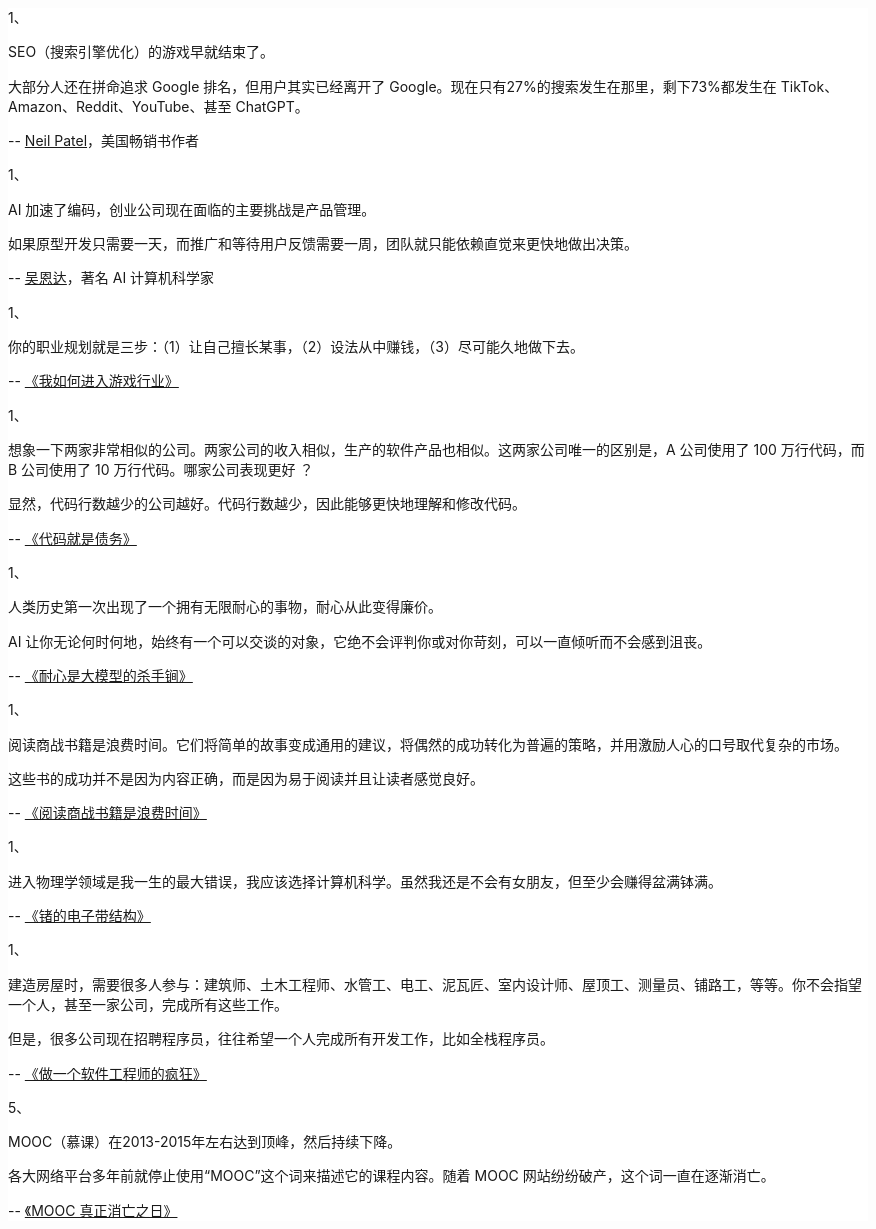 1、

SEO（搜索引擎优化）的游戏早就结束了。

大​部​分​人还​在​拼​命​追求 Google 排名，但​用户其实已经离开了 Google。现在只有27%的搜索发生在那里，剩下73%都发生​在 TikTok、Amazon、Reddit、YouTube、甚​至 ChatGPT。

-- [Neil Patel](https://www.facebook.com/groups/403305889834821/?multi_permalinks=3290520761113305)，美国畅销书作者

1、

AI 加速了编码，创业公司现在面临的主要挑战是产品管理。

如果原型开发只需要一天，而推广和等待用户反馈需要一周，团队就只能依赖直觉来更快地做出决策。

-- [吴恩达](https://www.businessinsider.com/andrew-ng-product-management-bottleneck-coding-ai-startups-2025-8)，著名 AI 计算机科学家

1、

你的职业规划就是三步：（1）让自己擅长某事，（2）设法从中赚钱，（3）尽可能久地做下去。

-- [《我如何进入游戏行业》](https://garry.net/posts/how-do-i-get-into-the-game-industry)

1、

想象一下两家非常相似的公司。两家公司的收入相似，生产的软件产品也相似。这两家公司唯一的区别是，A 公司使用了 100 万行代码，而 B 公司使用了 10 万行代码。哪家公司表现更好 ？

显然，代码行数越少的公司越好。代码行数越少，因此能够更快地理解和修改代码。

-- [《代码就是债务》](https://tornikeo.com/code-is-debt/)

1、

人类历史第一次出现了一个拥有无限耐心的事物，耐心从此变得廉价。

AI 让你无论何时何地，始终有一个可以交谈的对象，它绝不会评判你或对你苛刻，可以一直倾听而不会感到沮丧。

-- [《耐心是大模型的杀手锏》](https://www.seangoedecke.com/patience-too-cheap-to-meter/)

1、

阅读商战书籍是浪费时间。它们将简单的故事变成通用的建议，将偶然的成功转化为普遍的策略，并用激励人心的口号取代复杂的市场。

这些书的成功并不是因为内容正确，而是因为易于阅读并且让读者感觉良好。

-- [《阅读商战书籍是浪费时间》](https://antemedian.substack.com/p/why-reading-business-books-is-a-waste)

1、

进入物理学领域是我一生的最大错误，我应该选择计算机科学。虽然我还是不会有女朋友，但至少会赚得盆满钵满。

-- [《锗的电子带结构》](https://pages.cs.wisc.edu/~kovar/hall.html)

1、

建造房屋时，需要很多人参与：建筑师、土木工程师、水管工、电工、泥瓦匠、室内设计师、屋顶工、测量员、铺路工，等等。你不会指望一个人，甚至一家公司，完成所有这些工作。

但是，很多公司现在招聘程序员，往往希望一个人完成所有开发工作，比如全栈程序员。

-- [《做一个软件工程师的疯狂》](https://0x1.pt/2025/04/06/the-insanity-of-being-a-software-engineer/)


5、

MOOC（慕课）在2013-2015年左右达到顶峰，然后持续下降。

各大网络平台多年前就停止使用“MOOC”这个词来描述它的课程内容。随着 MOOC 网站纷纷破产，这个词一直在逐渐消亡。

-- [《MOOC 真正消亡之日》](https://www.classcentral.com/report/coursera-preview-mode-paywall/)
